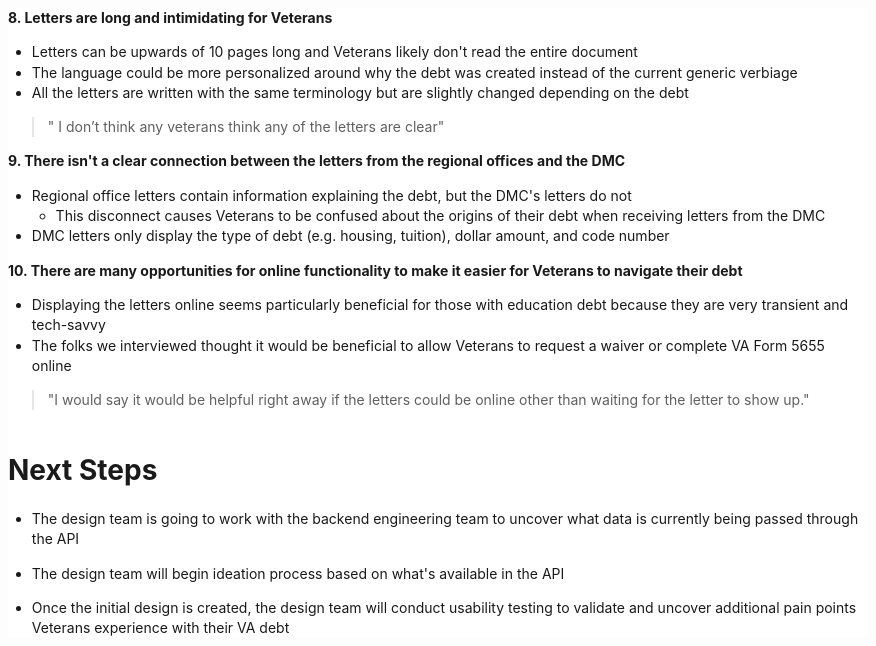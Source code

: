 **8. Letters are long and intimidating for Veterans** 
   - Letters can be upwards of 10 pages long and Veterans likely don't read the entire document 
   - The language could be more personalized around why the debt was created instead of the current generic verbiage
   - All the letters are written with the same terminology but are slightly changed depending on the debt 
   > " I don’t think any veterans think any of the letters are clear"

**9. There isn't a clear connection between the letters from the regional offices and the DMC** 
   - Regional office letters contain information explaining the debt, but the DMC's letters do not
      - This disconnect causes Veterans to be confused about the origins of their debt when receiving letters from the DMC 
   - DMC letters only display the type of debt (e.g. housing, tuition), dollar amount, and code number

**10. There are many opportunities for online functionality to make it easier for Veterans to navigate their debt**
   - Displaying the letters online seems particularly beneficial for those with education debt because they are very transient and tech-savvy 
   - The folks we interviewed thought it would be beneficial to allow Veterans to request a waiver or complete VA Form 5655 online 
   > "I would say it would be helpful right away if the letters could be online other than waiting for the letter to show up."

Next Steps
===============

-   The design team is going to work with the backend engineering team to uncover what data is currently being passed through the API

-   The design team will begin ideation process based on what's available in the API 

-   Once the initial design is created, the design team will conduct usability testing to validate and uncover additional pain points Veterans experience with their VA debt 
